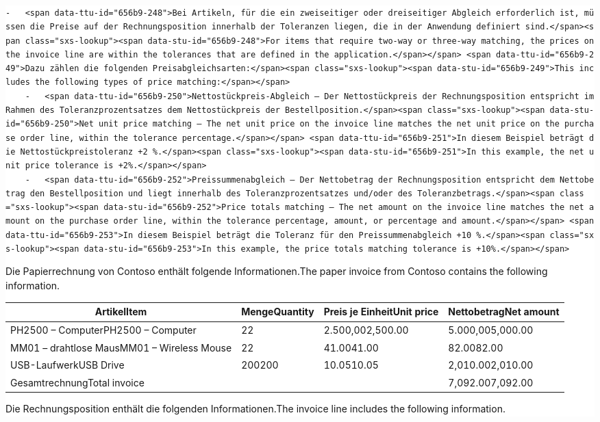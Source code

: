     -   <span data-ttu-id="656b9-248">Bei Artikeln, für die ein zweiseitiger oder dreiseitiger Abgleich erforderlich ist, müssen die Preise auf der Rechnungsposition innerhalb der Toleranzen liegen, die in der Anwendung definiert sind.</span><span class="sxs-lookup"><span data-stu-id="656b9-248">For items that require two-way or three-way matching, the prices on the invoice line are within the tolerances that are defined in the application.</span></span> <span data-ttu-id="656b9-249">Dazu zählen die folgenden Preisabgleichsarten:</span><span class="sxs-lookup"><span data-stu-id="656b9-249">This includes the following types of price matching:</span></span>
        -   <span data-ttu-id="656b9-250">Nettostückpreis-Abgleich – Der Nettostückpreis der Rechnungsposition entspricht im Rahmen des Toleranzprozentsatzes dem Nettostückpreis der Bestellposition.</span><span class="sxs-lookup"><span data-stu-id="656b9-250">Net unit price matching – The net unit price on the invoice line matches the net unit price on the purchase order line, within the tolerance percentage.</span></span> <span data-ttu-id="656b9-251">In diesem Beispiel beträgt die Nettostückpreistoleranz +2 %.</span><span class="sxs-lookup"><span data-stu-id="656b9-251">In this example, the net unit price tolerance is +2%.</span></span>
        -   <span data-ttu-id="656b9-252">Preissummenabgleich – Der Nettobetrag der Rechnungsposition entspricht dem Nettobetrag den Bestellposition und liegt innerhalb des Toleranzprozentsatzes und/oder des Toleranzbetrags.</span><span class="sxs-lookup"><span data-stu-id="656b9-252">Price totals matching – The net amount on the invoice line matches the net amount on the purchase order line, within the tolerance percentage, amount, or percentage and amount.</span></span> <span data-ttu-id="656b9-253">In diesem Beispiel beträgt die Toleranz für den Preissummenabgleich +10 %.</span><span class="sxs-lookup"><span data-stu-id="656b9-253">In this example, the price totals matching tolerance is +10%.</span></span>

<span data-ttu-id="656b9-254">Die Papierrechnung von Contoso enthält folgende Informationen.</span><span class="sxs-lookup"><span data-stu-id="656b9-254">The paper invoice from Contoso contains the following information.</span></span>

| <span data-ttu-id="656b9-255">Artikel</span><span class="sxs-lookup"><span data-stu-id="656b9-255">Item</span></span>                  | <span data-ttu-id="656b9-256">Menge</span><span class="sxs-lookup"><span data-stu-id="656b9-256">Quantity</span></span> | <span data-ttu-id="656b9-257">Preis je Einheit</span><span class="sxs-lookup"><span data-stu-id="656b9-257">Unit price</span></span> | <span data-ttu-id="656b9-258">Nettobetrag</span><span class="sxs-lookup"><span data-stu-id="656b9-258">Net amount</span></span> |
|-----------------------|----------|------------|------------|
| <span data-ttu-id="656b9-259">PH2500 – Computer</span><span class="sxs-lookup"><span data-stu-id="656b9-259">PH2500 – Computer</span></span>     | <span data-ttu-id="656b9-260">2</span><span class="sxs-lookup"><span data-stu-id="656b9-260">2</span></span>        | <span data-ttu-id="656b9-261">2.500,00</span><span class="sxs-lookup"><span data-stu-id="656b9-261">2,500.00</span></span>   | <span data-ttu-id="656b9-262">5.000,00</span><span class="sxs-lookup"><span data-stu-id="656b9-262">5,000.00</span></span>   |
| <span data-ttu-id="656b9-263">MM01 – drahtlose Maus</span><span class="sxs-lookup"><span data-stu-id="656b9-263">MM01 – Wireless Mouse</span></span> | <span data-ttu-id="656b9-264">2</span><span class="sxs-lookup"><span data-stu-id="656b9-264">2</span></span>        | <span data-ttu-id="656b9-265">41.00</span><span class="sxs-lookup"><span data-stu-id="656b9-265">41.00</span></span>      | <span data-ttu-id="656b9-266">82.00</span><span class="sxs-lookup"><span data-stu-id="656b9-266">82.00</span></span>      |
| <span data-ttu-id="656b9-267">USB-Laufwerk</span><span class="sxs-lookup"><span data-stu-id="656b9-267">USB Drive</span></span>             | <span data-ttu-id="656b9-268">200</span><span class="sxs-lookup"><span data-stu-id="656b9-268">200</span></span>      | <span data-ttu-id="656b9-269">10.05</span><span class="sxs-lookup"><span data-stu-id="656b9-269">10.05</span></span>      | <span data-ttu-id="656b9-270">2,010.00</span><span class="sxs-lookup"><span data-stu-id="656b9-270">2,010.00</span></span>   |
| <span data-ttu-id="656b9-271">Gesamtrechnung</span><span class="sxs-lookup"><span data-stu-id="656b9-271">Total invoice</span></span>         |          |            | <span data-ttu-id="656b9-272">7,092.00</span><span class="sxs-lookup"><span data-stu-id="656b9-272">7,092.00</span></span>   |

<span data-ttu-id="656b9-273">Die Rechnungsposition enthält die folgenden Informationen.</span><span class="sxs-lookup"><span data-stu-id="656b9-273">The invoice line includes the following information.</span></span>
